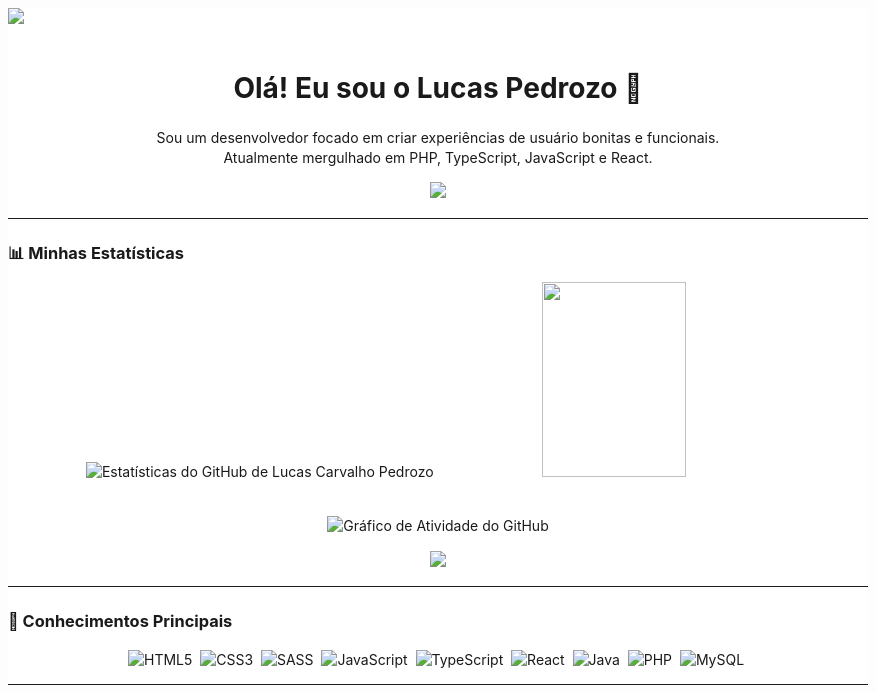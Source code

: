 <img width="100%" src="https://capsule-render.vercel.app/api?type=waving&color=710071&height=120&section=header"/>

<div align="center">
  
  # Olá! Eu sou o Lucas Pedrozo 👋
  
  <p>Sou um desenvolvedor focado em criar experiências de usuário bonitas e funcionais.
  <br/>
  Atualmente mergulhado em PHP, TypeScript, JavaScript e React.</p>

  <a href="https://www.instagram.com/lucas__pedrozo?igsh=ZndteTJiaTB4OTZu" target="_blank">
    <img src="https://img.shields.io/badge/-Instagram-%23E4405F?style=flat-square&logo=instagram&logoColor=white"/>
  </a>
  </div>

---

### 📊 Minhas Estatísticas

<div align="center">
  <img width="49%" height="195px" src="https://github-readme-stats.vercel.app/api?username=lucas-pedrozo&show_icons=true&count_private=true&hide_border=true&title_color=710071&icon_color=710071&text_color=c9d1d9&bg_color=0d1117" alt="Estatísticas do GitHub de Lucas Carvalho Pedrozo" />
  <img width="41%" height="195px" src="https://github-readme-stats.vercel.app/api/top-langs/?username=lucas-pedrozo&layout=compact&hide_border=true&title_color=710071&text_color=710071&bg_color=0d1117" />
</div>

<br/>

<p align="center">
  <img src="https://github-readme-activity-graph.vercel.app/graph?username=lucas-pedrozo&bg_color=0d1117&color=c9d1d9&line=710071&point=9f409f&area=true&hide_border=true" alt="Gráfico de Atividade do GitHub" />
</p>

<p align="center">
  <img src="https://github-profile-trophy.vercel.app/?username=lucas-pedrozo&theme=onedark&row=2&no-bg=true&column=3&margin-w=15&margin-h=15" />
</p>

---

### 🧠 Conhecimentos Principais

<p align="center">
  <img src="https://cdn.jsdelivr.net/gh/devicons/devicon/icons/html5/html5-original.svg" height="40" alt="HTML5" title="HTML5"/>&nbsp;
  <img src="https://cdn.jsdelivr.net/gh/devicons/devicon/icons/css3/css3-original.svg" height="40" alt="CSS3" title="CSS3"/>&nbsp;
  <img src="https://cdn.jsdelivr.net/gh/devicons/devicon/icons/sass/sass-original.svg" height="40" alt="SASS" title="SASS"/>&nbsp;
  <img src="https://cdn.jsdelivr.net/gh/devicons/devicon/icons/javascript/javascript-original.svg" height="40" alt="JavaScript" title="JavaScript"/>&nbsp;
  <img src="https://cdn.jsdelivr.net/gh/devicons/devicon/icons/typescript/typescript-original.svg" height="40" alt="TypeScript" title="TypeScript"/>&nbsp;
  <img src="https://cdn.jsdelivr.net/gh/devicons/devicon/icons/react/react-original.svg" height="40" alt="React" title="React"/>&nbsp;
  <img src="https://cdn.jsdelivr.net/gh/devicons/devicon/icons/java/java-original.svg" height="40" alt="Java" title="Java"/>&nbsp;
  <img src="https://cdn.jsdelivr.net/gh/devicons/devicon/icons/php/php-original.svg" height="40" alt="PHP" title="PHP"/>&nbsp;
  <img src="https://cdn.jsdelivr.net/gh/devicons/devicon/icons/mysql/mysql-original.svg" height="40" alt="MySQL" title="MySQL"/>&nbsp;
</p>

---